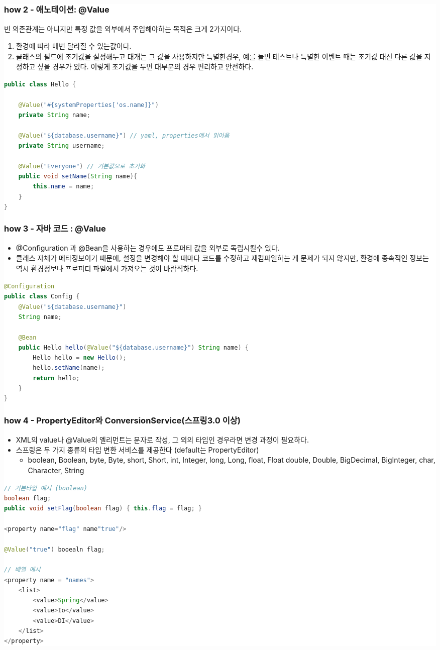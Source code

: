 ### how 2 - 애노테이션: @Value
빈 의존관계는 아니지만 특정 값을 외부에서 주입해야하는 목적은 크게 2가지이다. 
1. 환경에 따라 매번 달라질 수 있는값이다.
2. 클래스의 필드에 초기값을 설정해두고 대개는 그 값을 사용하지만 특별한경우, 예를 들면 테스트나 특별한 이벤트 때는 초기값 대신 다른 값을 지정하고 싶을 경우가 있다. 이렇게 초기값을 두면 대부분의 경우 편리하고 안전하다.

```java
public class Hello {

    @Value("#{systemProperties['os.name]}")
    private String name;

    @Value("${database.username}") // yaml, properties에서 읽어옴
    private String username;
    
    @Value("Everyone") // 기본값으로 초기화
    public void setName(String name){
        this.name = name;
    }
}
```

### how 3 - 자바 코드 : @Value
- @Configuration 과 @Bean을 사용하는 경우에도 프로퍼티 값을 외부로 독립시킬수 있다.
- 클래스 자체가 메타정보이기 때문에, 설정을 변경해야 할 때마다 코드를 수정하고 재컴파일하는 게 문제가 되지 않지만, 환경에 종속적인 정보는 역시 환경정보나 프로퍼티 파일에서 가져오는 것이 바람직하다.

```java
@Configuration
public class Config {
    @Value("${database.username}")
    String name;
    
    @Bean
    public Hello hello(@Value("${database.username}") String name) {
        Hello hello = new Hello();
        hello.setName(name);
        return hello;
    }    
}
```

### how 4 - PropertyEditor와 ConversionService(스프링3.0 이상)
- XML의 value나 @Value의 엘리먼트는 문자로 작성, 그 외의 타입인 경우라면 변경 과정이 필요하다.
- 스프링은 두 가지 종류의 타입 변환 서비스를 제공한다 (default는 PropertyEditor)
  - boolean, Boolean, byte, Byte, short, Short, int, Integer, long, Long, float, Float
    double, Double, BigDecimal, BigInteger, char, Character, String

```java
// 기본타입 예시 (boolean)
boolean flag;
public void setFlag(boolean flag) { this.flag = flag; }

<property name="flag" name"true"/>

@Value("true") booealn flag;

// 배열 예시
<property name = "names">
    <list>
        <value>Spring</value>
        <value>Io</value>
        <value>DI</value>
    </list>
</property>
```